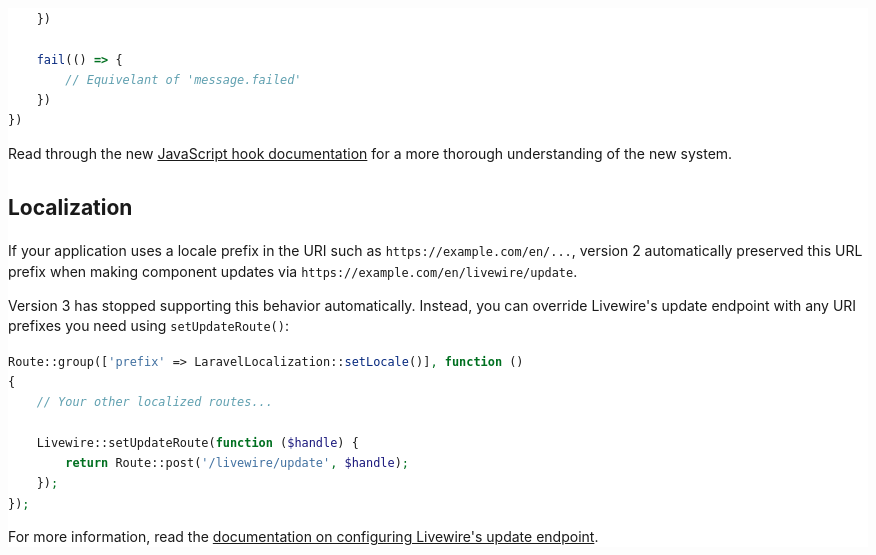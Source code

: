 ```js
    })

    fail(() => {
        // Equivelant of 'message.failed'
    })
})
```

Read through the new [JavaScript hook documentation](/docs/javascript) for a more thorough understanding of the new system.

## Localization

If your application uses a locale prefix in the URI such as `https://example.com/en/...`, version 2 automatically preserved this URL prefix when making component updates via `https://example.com/en/livewire/update`.

Version 3 has stopped supporting this behavior automatically. Instead, you can override Livewire's update endpoint with any URI prefixes you need using `setUpdateRoute()`:

```php
Route::group(['prefix' => LaravelLocalization::setLocale()], function ()
{
    // Your other localized routes...

    Livewire::setUpdateRoute(function ($handle) {
        return Route::post('/livewire/update', $handle);
    });
});
```

For more information, read the [documentation on configuring Livewire's update endpoint](/docs/installation#configuring-livewires-update-endpoint).


